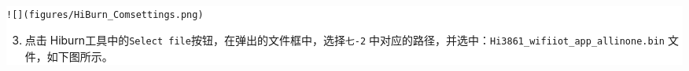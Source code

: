     ![](figures/HiBurn_Comsettings.png)

3. 点击 Hiburn工具中的`Select file`按钮，在弹出的文件框中，选择`七-2` 中对应的路径，并选中：`Hi3861_wifiiot_app_allinone.bin` 文件，如下图所示。
